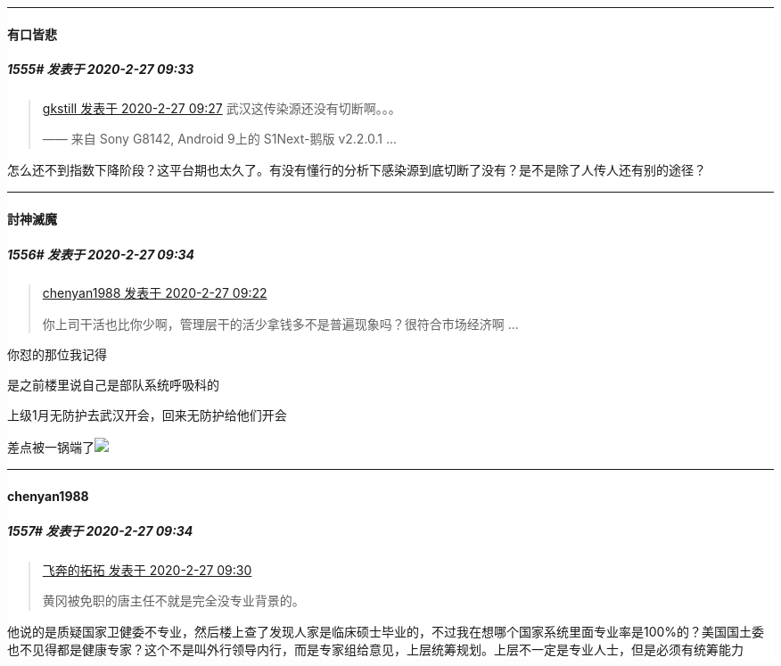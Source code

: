 





-----

####  有口皆悲  
##### 1555#       发表于 2020-2-27 09:33



<blockquote><a href="httphttps://bbs.saraba1st.com/2b/forum.php?mod=redirect&amp;goto=findpost&amp;pid=46540602&amp;ptid=1915816" target="_blank">gkstill 发表于 2020-2-27 09:27</a>
武汉这传染源还没有切断啊。。。

—— 来自 Sony G8142, Android 9上的 S1Next-鹅版 v2.2.0.1 ...</blockquote>
怎么还不到指数下降阶段？这平台期也太久了。有没有懂行的分析下感染源到底切断了没有？是不是除了人传人还有别的途径？







-----

####  討神滅魔  
##### 1556#       发表于 2020-2-27 09:34



<blockquote><a href="httphttps://bbs.saraba1st.com/2b/forum.php?mod=redirect&amp;goto=findpost&amp;pid=46540543&amp;ptid=1915816" target="_blank">chenyan1988 发表于 2020-2-27 09:22</a>

你上司干活也比你少啊，管理层干的活少拿钱多不是普遍现象吗？很符合市场经济啊 ...</blockquote>
你怼的那位我记得

是之前楼里说自己是部队系统呼吸科的

上级1月无防护去武汉开会，回来无防护给他们开会

差点被一锅端了<img src="https://static.saraba1st.com/image/smiley/face2017/067.png" referrerpolicy="no-referrer">







-----

####  chenyan1988  
##### 1557#       发表于 2020-2-27 09:34



<blockquote><a href="httphttps://bbs.saraba1st.com/2b/forum.php?mod=redirect&amp;goto=findpost&amp;pid=46540629&amp;ptid=1915816" target="_blank">飞奔的拓拓 发表于 2020-2-27 09:30</a>

黄冈被免职的唐主任不就是完全没专业背景的。</blockquote>
他说的是质疑国家卫健委不专业，然后楼上查了发现人家是临床硕士毕业的，不过我在想哪个国家系统里面专业率是100%的？美国国土委也不见得都是健康专家？这个不是叫外行领导内行，而是专家组给意见，上层统筹规划。上层不一定是专业人士，但是必须有统筹能力
